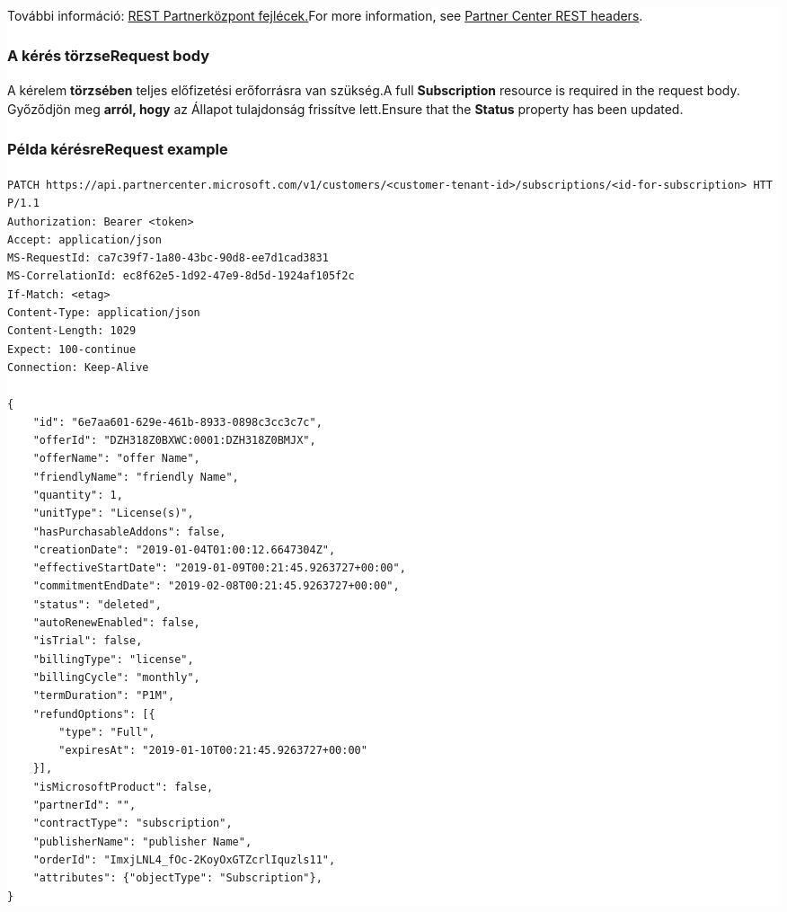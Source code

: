 <span data-ttu-id="1ee16-152">További információ: [REST Partnerközpont fejlécek.](headers.md)</span><span class="sxs-lookup"><span data-stu-id="1ee16-152">For more information, see [Partner Center REST headers](headers.md).</span></span>

### <a name="request-body"></a><span data-ttu-id="1ee16-153">A kérés törzse</span><span class="sxs-lookup"><span data-stu-id="1ee16-153">Request body</span></span>

<span data-ttu-id="1ee16-154">A kérelem **törzsében** teljes előfizetési erőforrásra van szükség.</span><span class="sxs-lookup"><span data-stu-id="1ee16-154">A full **Subscription** resource is required in the request body.</span></span> <span data-ttu-id="1ee16-155">Győződjön meg **arról, hogy** az Állapot tulajdonság frissítve lett.</span><span class="sxs-lookup"><span data-stu-id="1ee16-155">Ensure that the **Status** property has been updated.</span></span>

### <a name="request-example"></a><span data-ttu-id="1ee16-156">Példa kérésre</span><span class="sxs-lookup"><span data-stu-id="1ee16-156">Request example</span></span>

```http
PATCH https://api.partnercenter.microsoft.com/v1/customers/<customer-tenant-id>/subscriptions/<id-for-subscription> HTTP/1.1
Authorization: Bearer <token>
Accept: application/json
MS-RequestId: ca7c39f7-1a80-43bc-90d8-ee7d1cad3831
MS-CorrelationId: ec8f62e5-1d92-47e9-8d5d-1924af105f2c
If-Match: <etag>
Content-Type: application/json
Content-Length: 1029
Expect: 100-continue
Connection: Keep-Alive

{
    "id": "6e7aa601-629e-461b-8933-0898c3cc3c7c",
    "offerId": "DZH318Z0BXWC:0001:DZH318Z0BMJX",
    "offerName": "offer Name",
    "friendlyName": "friendly Name",
    "quantity": 1,
    "unitType": "License(s)",
    "hasPurchasableAddons": false,
    "creationDate": "2019-01-04T01:00:12.6647304Z",
    "effectiveStartDate": "2019-01-09T00:21:45.9263727+00:00",
    "commitmentEndDate": "2019-02-08T00:21:45.9263727+00:00",
    "status": "deleted",
    "autoRenewEnabled": false,
    "isTrial": false,
    "billingType": "license",
    "billingCycle": "monthly",
    "termDuration": "P1M",
    "refundOptions": [{
        "type": "Full",
        "expiresAt": "2019-01-10T00:21:45.9263727+00:00"
    }],
    "isMicrosoftProduct": false,
    "partnerId": "",
    "contractType": "subscription",
    "publisherName": "publisher Name",
    "orderId": "ImxjLNL4_fOc-2KoyOxGTZcrlIquzls11",
    "attributes": {"objectType": "Subscription"},
}
```

